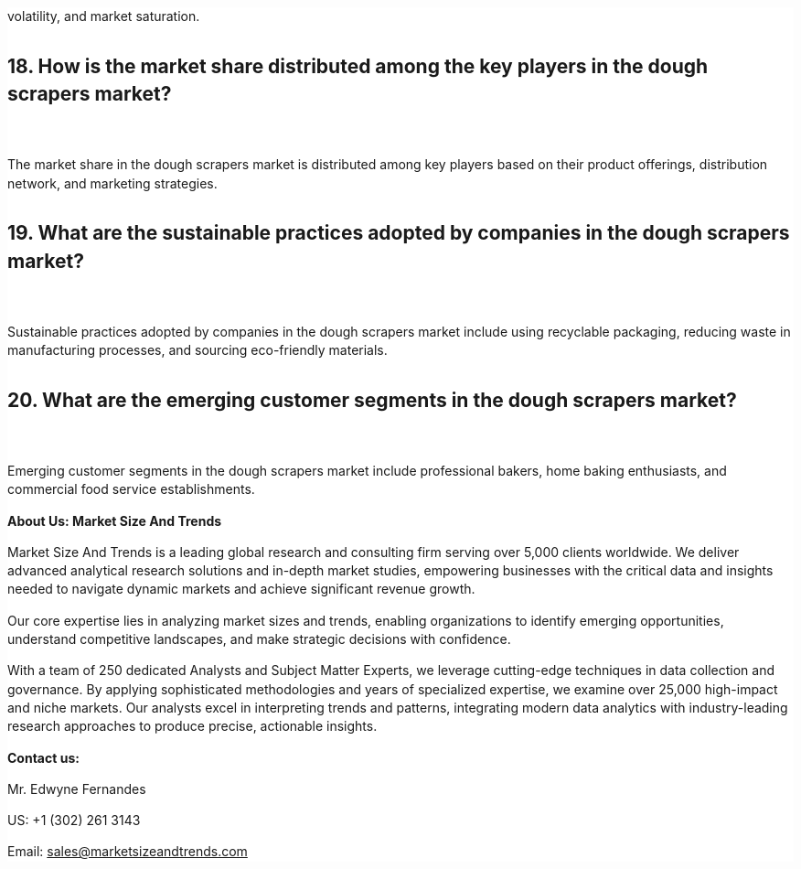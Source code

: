 volatility, and market saturation.</p><h2>18. How is the market share distributed among the key players in the dough scrapers market?</h2><p>&nbsp;</p><p>The market share in the dough scrapers market is distributed among key players based on their product offerings, distribution network, and marketing strategies.</p><h2>19. What are the sustainable practices adopted by companies in the dough scrapers market?</h2><p>&nbsp;</p><p>Sustainable practices adopted by companies in the dough scrapers market include using recyclable packaging, reducing waste in manufacturing processes, and sourcing eco-friendly materials.</p><h2>20. What are the emerging customer segments in the dough scrapers market?</h2><p>&nbsp;</p><p>Emerging customer segments in the dough scrapers market include professional bakers, home baking enthusiasts, and commercial food service establishments.</p></body></html></p><p><strong>About Us:&nbsp;Market Size And Trends</strong></p><p>Market Size And Trends&nbsp;is a leading global research and consulting firm serving over 5,000 clients worldwide. We deliver advanced analytical research solutions and in-depth market studies, empowering businesses with the critical data and insights needed to navigate dynamic markets and achieve significant revenue growth.</p><p>Our core expertise lies in analyzing market sizes and trends, enabling organizations to identify emerging opportunities, understand competitive landscapes, and make strategic decisions with confidence.</p><p>With a team of 250 dedicated Analysts and Subject Matter Experts, we leverage cutting-edge techniques in data collection and governance. By applying sophisticated methodologies and years of specialized expertise, we examine over 25,000 high-impact and niche markets. Our analysts excel in interpreting trends and patterns, integrating modern data analytics with industry-leading research approaches to produce precise, actionable insights.</p><p><strong>Contact us:</strong></p><p>Mr. Edwyne Fernandes</p><p>US: +1 (302) 261 3143</p><p>Email: <a href="mailto:sales@marketsizeandtrends.com">sales@marketsizeandtrends.com</a>&nbsp;</p>
